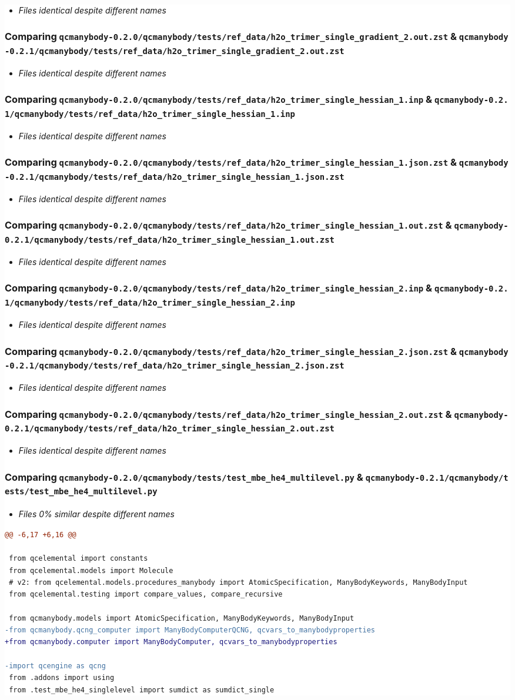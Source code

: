  * *Files identical despite different names*

### Comparing `qcmanybody-0.2.0/qcmanybody/tests/ref_data/h2o_trimer_single_gradient_2.out.zst` & `qcmanybody-0.2.1/qcmanybody/tests/ref_data/h2o_trimer_single_gradient_2.out.zst`

 * *Files identical despite different names*

### Comparing `qcmanybody-0.2.0/qcmanybody/tests/ref_data/h2o_trimer_single_hessian_1.inp` & `qcmanybody-0.2.1/qcmanybody/tests/ref_data/h2o_trimer_single_hessian_1.inp`

 * *Files identical despite different names*

### Comparing `qcmanybody-0.2.0/qcmanybody/tests/ref_data/h2o_trimer_single_hessian_1.json.zst` & `qcmanybody-0.2.1/qcmanybody/tests/ref_data/h2o_trimer_single_hessian_1.json.zst`

 * *Files identical despite different names*

### Comparing `qcmanybody-0.2.0/qcmanybody/tests/ref_data/h2o_trimer_single_hessian_1.out.zst` & `qcmanybody-0.2.1/qcmanybody/tests/ref_data/h2o_trimer_single_hessian_1.out.zst`

 * *Files identical despite different names*

### Comparing `qcmanybody-0.2.0/qcmanybody/tests/ref_data/h2o_trimer_single_hessian_2.inp` & `qcmanybody-0.2.1/qcmanybody/tests/ref_data/h2o_trimer_single_hessian_2.inp`

 * *Files identical despite different names*

### Comparing `qcmanybody-0.2.0/qcmanybody/tests/ref_data/h2o_trimer_single_hessian_2.json.zst` & `qcmanybody-0.2.1/qcmanybody/tests/ref_data/h2o_trimer_single_hessian_2.json.zst`

 * *Files identical despite different names*

### Comparing `qcmanybody-0.2.0/qcmanybody/tests/ref_data/h2o_trimer_single_hessian_2.out.zst` & `qcmanybody-0.2.1/qcmanybody/tests/ref_data/h2o_trimer_single_hessian_2.out.zst`

 * *Files identical despite different names*

### Comparing `qcmanybody-0.2.0/qcmanybody/tests/test_mbe_he4_multilevel.py` & `qcmanybody-0.2.1/qcmanybody/tests/test_mbe_he4_multilevel.py`

 * *Files 0% similar despite different names*

```diff
@@ -6,17 +6,16 @@
 
 from qcelemental import constants
 from qcelemental.models import Molecule
 # v2: from qcelemental.models.procedures_manybody import AtomicSpecification, ManyBodyKeywords, ManyBodyInput
 from qcelemental.testing import compare_values, compare_recursive
 
 from qcmanybody.models import AtomicSpecification, ManyBodyKeywords, ManyBodyInput
-from qcmanybody.qcng_computer import ManyBodyComputerQCNG, qcvars_to_manybodyproperties
+from qcmanybody.computer import ManyBodyComputer, qcvars_to_manybodyproperties
 
-import qcengine as qcng
 from .addons import using
 from .test_mbe_he4_singlelevel import sumdict as sumdict_single
```